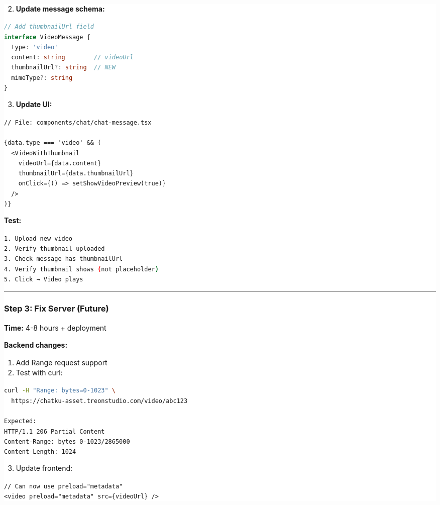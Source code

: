 2. **Update message schema:**
```typescript
// Add thumbnailUrl field
interface VideoMessage {
  type: 'video'
  content: string        // videoUrl
  thumbnailUrl?: string  // NEW
  mimeType?: string
}
```

3. **Update UI:**
```tsx
// File: components/chat/chat-message.tsx

{data.type === 'video' && (
  <VideoWithThumbnail
    videoUrl={data.content}
    thumbnailUrl={data.thumbnailUrl}
    onClick={() => setShowVideoPreview(true)}
  />
)}
```

**Test:**
```bash
1. Upload new video
2. Verify thumbnail uploaded
3. Check message has thumbnailUrl
4. Verify thumbnail shows (not placeholder)
5. Click → Video plays
```

---

### Step 3: Fix Server (Future)

**Time:** 4-8 hours + deployment

**Backend changes:**

1. Add Range request support
2. Test with curl:
```bash
curl -H "Range: bytes=0-1023" \
  https://chatku-asset.treonstudio.com/video/abc123

Expected:
HTTP/1.1 206 Partial Content
Content-Range: bytes 0-1023/2865000
Content-Length: 1024
```

3. Update frontend:
```tsx
// Can now use preload="metadata"
<video preload="metadata" src={videoUrl} />
```
